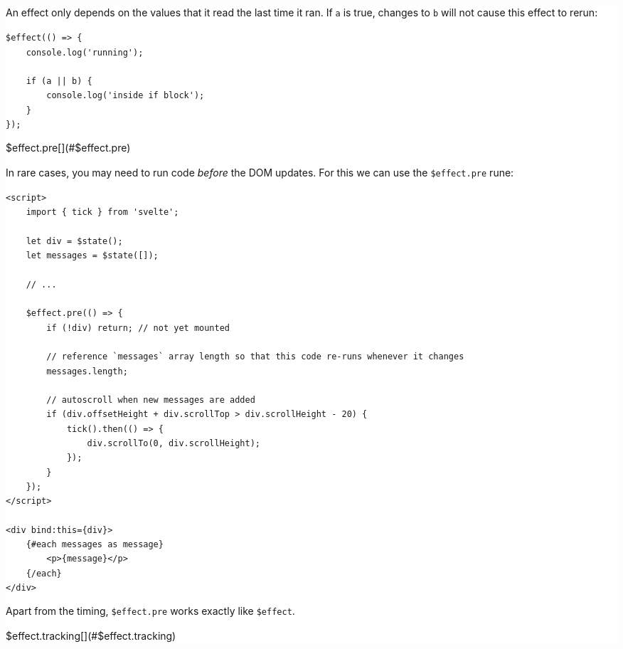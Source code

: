 
An effect only depends on the values that it read the last time it ran. If `a` is true, changes to `b` will not cause this effect to rerun:

```
$effect(() => {
    console.log('running');

    if (a || b) {
        console.log('inside if block');
    }
});
```


$effect.pre[](#$effect.pre)


In rare cases, you may need to run code _before_ the DOM updates. For this we can use the `$effect.pre` rune:

```
<script>
    import { tick } from 'svelte';

    let div = $state();
    let messages = $state([]);

    // ...

    $effect.pre(() => {
        if (!div) return; // not yet mounted

        // reference `messages` array length so that this code re-runs whenever it changes
        messages.length;

        // autoscroll when new messages are added
        if (div.offsetHeight + div.scrollTop > div.scrollHeight - 20) {
            tick().then(() => {
                div.scrollTo(0, div.scrollHeight);
            });
        }
    });
</script>

<div bind:this={div}>
    {#each messages as message}
        <p>{message}</p>
    {/each}
</div>
```


Apart from the timing, `$effect.pre` works exactly like `$effect`.

$effect.tracking[](#$effect.tracking)
